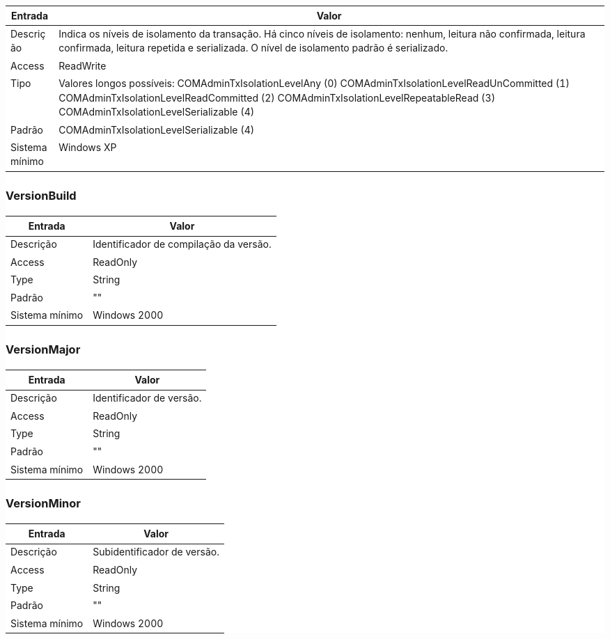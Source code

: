 | Entrada | Valor |
|----------------|----------------------------------------------------------------------------------------------------------------------------------------------------------------------------------------------------------------------------|
| Descrição    | Indica os níveis de isolamento da transação. Há cinco níveis de isolamento: nenhum, leitura não confirmada, leitura confirmada, leitura repetida e serializada. O nível de isolamento padrão é serializado.                           |
| Access         | ReadWrite                                                                                                                                                                                                                  |
| Tipo           | Valores longos possíveis: COMAdminTxIsolationLevelAny (0) COMAdminTxIsolationLevelReadUnCommitted (1) COMAdminTxIsolationLevelReadCommitted (2) COMAdminTxIsolationLevelRepeatableRead (3) COMAdminTxIsolationLevelSerializable (4) |
| Padrão        | COMAdminTxIsolationLevelSerializable (4)                                                                                                                                                                                   |
| Sistema mínimo | Windows XP                                                                                                                                                                                                                 |



 

### <a name="versionbuild"></a>VersionBuild



| Entrada | Valor |
|----------------|---------------------------|
| Descrição    | Identificador de compilação da versão. |
| Access         | ReadOnly                  |
| Type           | String                    |
| Padrão        | ""                        |
| Sistema mínimo | Windows 2000              |



 

### <a name="versionmajor"></a>VersionMajor



| Entrada | Valor |
|----------------|---------------------|
| Descrição    | Identificador de versão. |
| Access         | ReadOnly            |
| Type           | String              |
| Padrão        | ""                  |
| Sistema mínimo | Windows 2000        |



 

### <a name="versionminor"></a>VersionMinor



| Entrada | Valor |
|----------------|-------------------------|
| Descrição    | Subidentificador de versão. |
| Access         | ReadOnly                |
| Type           | String                  |
| Padrão        | ""                      |
| Sistema mínimo | Windows 2000            |
